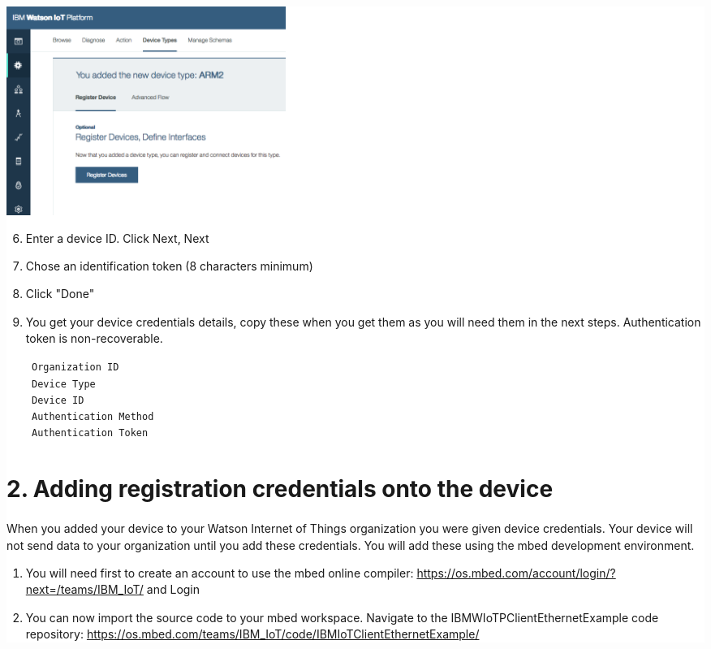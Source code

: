 <img src="./images/register-device.png" width="40%"/> 

6. Enter a device ID. Click Next, Next
7. Chose an identification token (8 characters minimum)
8. Click "Done"
        
5. You get your device credentials details, copy these when you get them as you will need them in the next steps. Authentication token is non-recoverable.

        Organization ID
        Device Type
        Device ID
        Authentication Method
        Authentication Token

# 2. Adding registration credentials onto the device

When you added your device to your Watson Internet of Things organization you were given device credentials. Your device will not send data to your organization until you add these credentials. You will add these using the mbed development environment.

1. You will need first to create an account to use the mbed online compiler: https://os.mbed.com/account/login/?next=/teams/IBM_IoT/ and Login

2. You can now import the source code to your mbed workspace. Navigate to the IBMWIoTPClientEthernetExample code repository: https://os.mbed.com/teams/IBM_IoT/code/IBMIoTClientEthernetExample/
